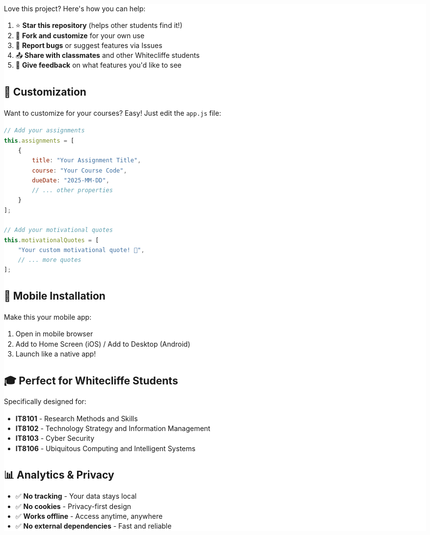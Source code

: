 Love this project? Here's how you can help:

1. ⭐ **Star this repository** (helps other students find it!)
2. 🍴 **Fork and customize** for your own use
3. 🐛 **Report bugs** or suggest features via Issues
4. 📤 **Share with classmates** and other Whitecliffe students
5. 💬 **Give feedback** on what features you'd like to see

## 🔧 Customization

Want to customize for your courses? Easy! Just edit the `app.js` file:

```javascript
// Add your assignments
this.assignments = [
    {
        title: "Your Assignment Title",
        course: "Your Course Code",
        dueDate: "2025-MM-DD",
        // ... other properties
    }
];

// Add your motivational quotes
this.motivationalQuotes = [
    "Your custom motivational quote! 🚀",
    // ... more quotes
];
```

## 📱 Mobile Installation

Make this your mobile app:
1. Open in mobile browser
2. Add to Home Screen (iOS) / Add to Desktop (Android)
3. Launch like a native app!

## 🎓 Perfect for Whitecliffe Students

Specifically designed for:
- **IT8101** - Research Methods and Skills
- **IT8102** - Technology Strategy and Information Management
- **IT8103** - Cyber Security
- **IT8106** - Ubiquitous Computing and Intelligent Systems

## 📊 Analytics & Privacy

- ✅ **No tracking** - Your data stays local
- ✅ **No cookies** - Privacy-first design
- ✅ **Works offline** - Access anytime, anywhere
- ✅ **No external dependencies** - Fast and reliable
